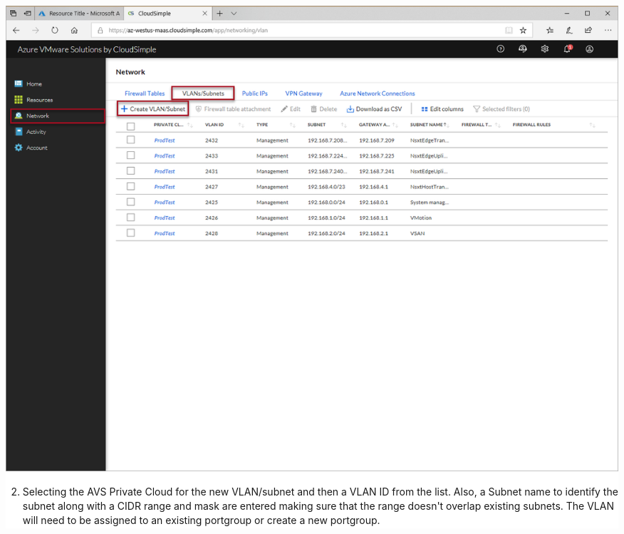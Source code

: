![Migration process](./media/contoso-migration-vmware-to-azure/create-vlan-subset.png)

2. Selecting the AVS Private Cloud for the new VLAN/subnet and then a VLAN ID from the list. Also, a Subnet name to identify the subnet along with a CIDR range and mask are entered making sure that the range doesn't overlap existing subnets. The VLAN will need to be assigned to an existing portgroup or create a new portgroup.
